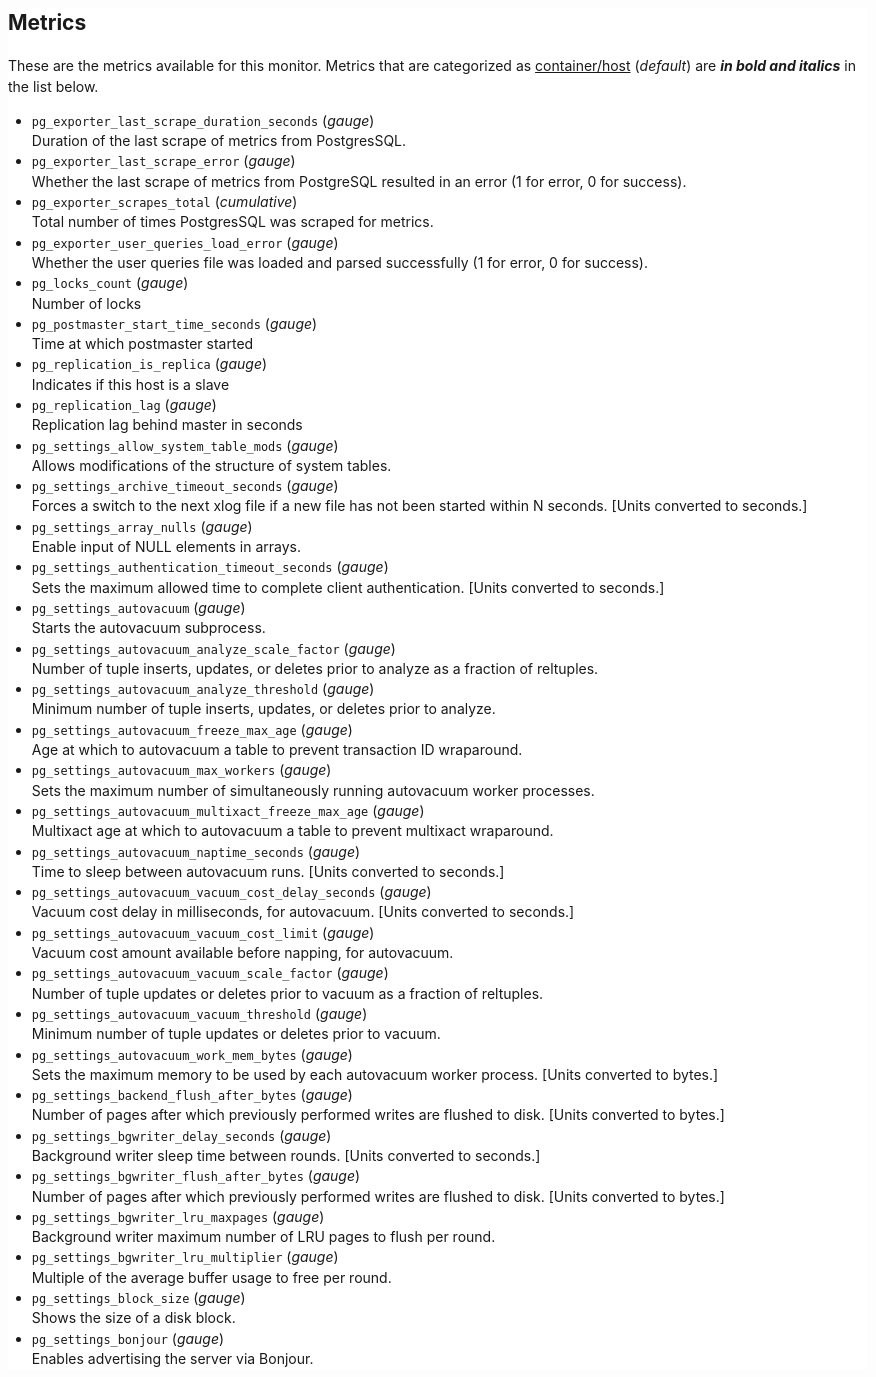 
## Metrics

These are the metrics available for this monitor.
Metrics that are categorized as
[container/host](https://docs.signalfx.com/en/latest/admin-guide/usage.html#about-custom-bundled-and-high-resolution-metrics)
(*default*) are ***in bold and italics*** in the list below.


 - `pg_exporter_last_scrape_duration_seconds` (*gauge*)<br>    Duration of the last scrape of metrics from PostgresSQL.
 - `pg_exporter_last_scrape_error` (*gauge*)<br>    Whether the last scrape of metrics from PostgreSQL resulted in an error (1 for error, 0 for success).
 - `pg_exporter_scrapes_total` (*cumulative*)<br>    Total number of times PostgresSQL was scraped for metrics.
 - `pg_exporter_user_queries_load_error` (*gauge*)<br>    Whether the user queries file was loaded and parsed successfully (1 for error, 0 for success).
 - `pg_locks_count` (*gauge*)<br>    Number of locks
 - `pg_postmaster_start_time_seconds` (*gauge*)<br>    Time at which postmaster started
 - `pg_replication_is_replica` (*gauge*)<br>    Indicates if this host is a slave
 - `pg_replication_lag` (*gauge*)<br>    Replication lag behind master in seconds
 - `pg_settings_allow_system_table_mods` (*gauge*)<br>    Allows modifications of the structure of system tables.
 - `pg_settings_archive_timeout_seconds` (*gauge*)<br>    Forces a switch to the next xlog file if a new file has not been started within N seconds. [Units converted to seconds.]
 - `pg_settings_array_nulls` (*gauge*)<br>    Enable input of NULL elements in arrays.
 - `pg_settings_authentication_timeout_seconds` (*gauge*)<br>    Sets the maximum allowed time to complete client authentication. [Units converted to seconds.]
 - `pg_settings_autovacuum` (*gauge*)<br>    Starts the autovacuum subprocess.
 - `pg_settings_autovacuum_analyze_scale_factor` (*gauge*)<br>    Number of tuple inserts, updates, or deletes prior to analyze as a fraction of reltuples.
 - `pg_settings_autovacuum_analyze_threshold` (*gauge*)<br>    Minimum number of tuple inserts, updates, or deletes prior to analyze.
 - `pg_settings_autovacuum_freeze_max_age` (*gauge*)<br>    Age at which to autovacuum a table to prevent transaction ID wraparound.
 - `pg_settings_autovacuum_max_workers` (*gauge*)<br>    Sets the maximum number of simultaneously running autovacuum worker processes.
 - `pg_settings_autovacuum_multixact_freeze_max_age` (*gauge*)<br>    Multixact age at which to autovacuum a table to prevent multixact wraparound.
 - `pg_settings_autovacuum_naptime_seconds` (*gauge*)<br>    Time to sleep between autovacuum runs. [Units converted to seconds.]
 - `pg_settings_autovacuum_vacuum_cost_delay_seconds` (*gauge*)<br>    Vacuum cost delay in milliseconds, for autovacuum. [Units converted to seconds.]
 - `pg_settings_autovacuum_vacuum_cost_limit` (*gauge*)<br>    Vacuum cost amount available before napping, for autovacuum.
 - `pg_settings_autovacuum_vacuum_scale_factor` (*gauge*)<br>    Number of tuple updates or deletes prior to vacuum as a fraction of reltuples.
 - `pg_settings_autovacuum_vacuum_threshold` (*gauge*)<br>    Minimum number of tuple updates or deletes prior to vacuum.
 - `pg_settings_autovacuum_work_mem_bytes` (*gauge*)<br>    Sets the maximum memory to be used by each autovacuum worker process. [Units converted to bytes.]
 - `pg_settings_backend_flush_after_bytes` (*gauge*)<br>    Number of pages after which previously performed writes are flushed to disk. [Units converted to bytes.]
 - `pg_settings_bgwriter_delay_seconds` (*gauge*)<br>    Background writer sleep time between rounds. [Units converted to seconds.]
 - `pg_settings_bgwriter_flush_after_bytes` (*gauge*)<br>    Number of pages after which previously performed writes are flushed to disk. [Units converted to bytes.]
 - `pg_settings_bgwriter_lru_maxpages` (*gauge*)<br>    Background writer maximum number of LRU pages to flush per round.
 - `pg_settings_bgwriter_lru_multiplier` (*gauge*)<br>    Multiple of the average buffer usage to free per round.
 - `pg_settings_block_size` (*gauge*)<br>    Shows the size of a disk block.
 - `pg_settings_bonjour` (*gauge*)<br>    Enables advertising the server via Bonjour.